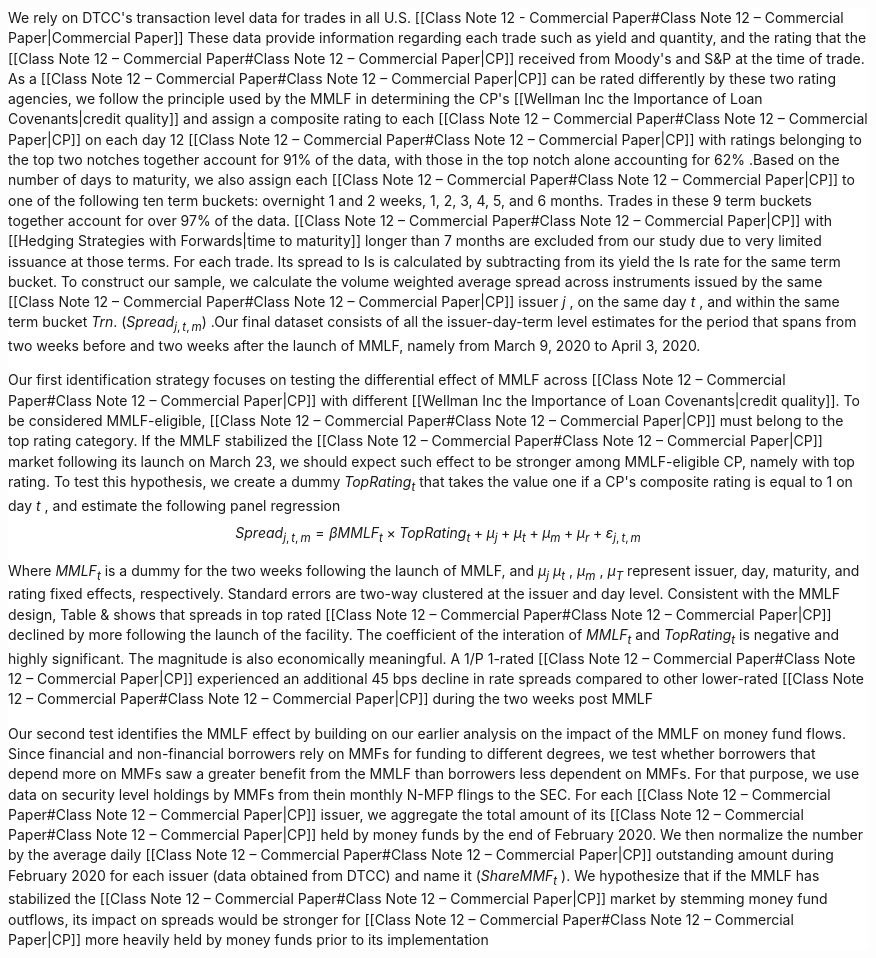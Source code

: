 We rely on DTCC's transaction level data for trades in all U.S. [[Class Note 12 - Commercial Paper#Class Note 12 – Commercial Paper|Commercial Paper]] These data provide information regarding each trade such as yield and quantity,  and the rating that the [[Class Note 12 – Commercial Paper#Class Note 12 – Commercial Paper|CP]] received from Moody's and S&P at the time of trade. As a [[Class Note 12 – Commercial Paper#Class Note 12 – Commercial Paper|CP]] can be rated differently by these two rating agencies,  we follow the principle used by the MMLF in determining the CP's [[Wellman Inc the Importance of Loan Covenants|credit quality]] and assign a composite rating to each [[Class Note 12 – Commercial Paper#Class Note 12 – Commercial Paper|CP]] on each day 12 [[Class Note 12 – Commercial Paper#Class Note 12 – Commercial Paper|CP]] with ratings belonging to the top two notches together account for $91\%$ of the data,  with those in the top notch alone accounting for $62\%$ .Based on the number of days to maturity,  we also assign each [[Class Note 12 – Commercial Paper#Class Note 12 – Commercial Paper|CP]] to one of the following ten term buckets: overnight 1 and 2 weeks,  1,  2,  3,  4,  5,  and 6 months. Trades in these 9 term buckets together account for over $97\%$ of the data. [[Class Note 12 – Commercial Paper#Class Note 12 – Commercial Paper|CP]] with [[Hedging Strategies with Forwards|time to maturity]] longer than 7 months are excluded from our study due to very limited issuance at those terms. For each trade. Its spread to Is is calculated by subtracting from its yield the Is rate for the same term bucket. To construct our sample,  we calculate the volume weighted average spread across instruments issued by the same [[Class Note 12 – Commercial Paper#Class Note 12 – Commercial Paper|CP]] issuer $j$ ,  on the same day $t$ ,  and within the same term bucket $Trn.$ $(Spread_{j,   t,   m})$ .Our final dataset consists of all the issuer-day-term level estimates for the period that spans from two weeks before and two weeks after the launch of MMLF,  namely from March 9,  2020 to April 3,  2020.

Our first identification strategy focuses on testing the differential effect of MMLF across [[Class Note 12 – Commercial Paper#Class Note 12 – Commercial Paper|CP]] with different [[Wellman Inc the Importance of Loan Covenants|credit quality]]. To be considered MMLF-eligible,  [[Class Note 12 – Commercial Paper#Class Note 12 – Commercial Paper|CP]] must belong to the top rating category. If the MMLF stabilized the [[Class Note 12 – Commercial Paper#Class Note 12 – Commercial Paper|CP]] market following its launch on March 23,  we should expect such effect to be stronger among MMLF-eligible CP,  namely with top rating. To test this hypothesis,  we create a dummy $TopRating_{t}$ that takes the value one if a CP's composite rating is equal to 1 on day $t$ ,  and estimate the following panel regression
$$Spread_{j,   t,   m}=\beta MMLF_{t}\times TopRating_{t}+\mu_{j}+\mu_{t}+\mu_{m}+\mu_{r}+\varepsilon_{j,   t,   m}$$

Where $MMLF_{t}$ is a dummy for the two weeks following the launch of MMLF,  and $\mu_{j}$ $\mu_{t}$ ,  $\mu_{m}$ ,  $\mu_{T}$ represent issuer,  day,  maturity,  and rating fixed effects,  respectively. Standard errors are two-way clustered at the issuer and day level. Consistent with the MMLF design,  Table & shows that spreads in top rated [[Class Note 12 – Commercial Paper#Class Note 12 – Commercial Paper|CP]] declined by more following the launch of the facility. The coefficient of the interation of $MMLF_{t}$ and $TopRating_{t}$ is negative and highly significant. The magnitude is also economically meaningful. A 1/P 1-rated [[Class Note 12 – Commercial Paper#Class Note 12 – Commercial Paper|CP]] experienced an additional 45 bps decline in rate spreads compared to other lower-rated [[Class Note 12 – Commercial Paper#Class Note 12 – Commercial Paper|CP]] during the two weeks post MMLF

Our second test identifies the MMLF effect by building on our earlier analysis on the impact of the MMLF on money fund flows. Since financial and non-financial borrowers rely on MMFs for funding to different degrees,  we test whether borrowers that depend more on MMFs saw a greater benefit from the MMLF than borrowers less dependent on MMFs. For that purpose,  we use data on security level holdings by MMFs from thein monthly N-MFP flings to the SEC. For each [[Class Note 12 – Commercial Paper#Class Note 12 – Commercial Paper|CP]] issuer,  we aggregate the total amount of its [[Class Note 12 – Commercial Paper#Class Note 12 – Commercial Paper|CP]] held by money funds by the end of February 2020. We then normalize the number by the average daily [[Class Note 12 – Commercial Paper#Class Note 12 – Commercial Paper|CP]] outstanding amount during February 2020 for each issuer (data obtained from DTCC) and name it $(ShareMMF_{t}$ ). We hypothesize that if the MMLF has stabilized the [[Class Note 12 – Commercial Paper#Class Note 12 – Commercial Paper|CP]] market by stemming money fund outflows,  its impact on spreads would be stronger for [[Class Note 12 – Commercial Paper#Class Note 12 – Commercial Paper|CP]] more heavily held by money funds prior to its implementation
